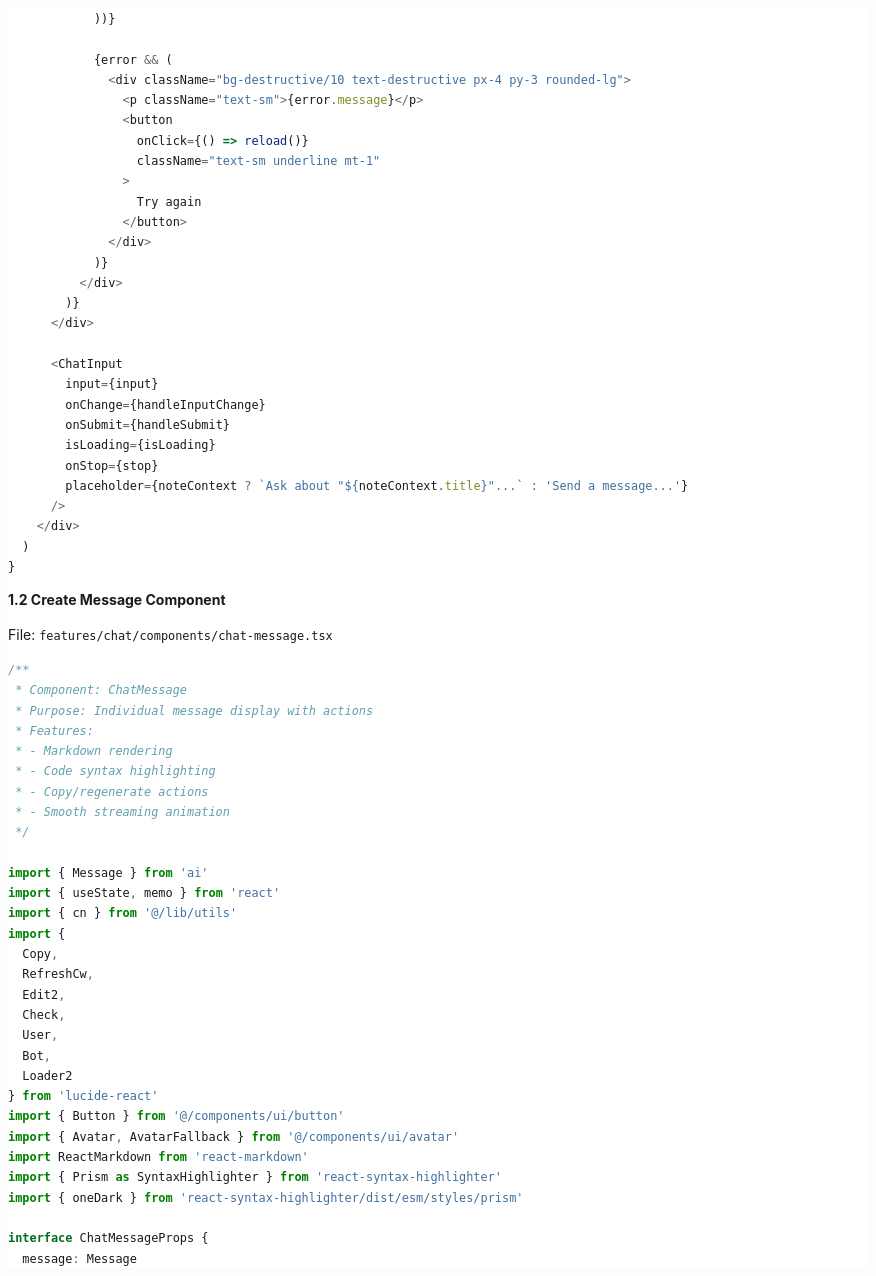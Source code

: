 ```typescript
            ))}
            
            {error && (
              <div className="bg-destructive/10 text-destructive px-4 py-3 rounded-lg">
                <p className="text-sm">{error.message}</p>
                <button
                  onClick={() => reload()}
                  className="text-sm underline mt-1"
                >
                  Try again
                </button>
              </div>
            )}
          </div>
        )}
      </div>
      
      <ChatInput
        input={input}
        onChange={handleInputChange}
        onSubmit={handleSubmit}
        isLoading={isLoading}
        onStop={stop}
        placeholder={noteContext ? `Ask about "${noteContext.title}"...` : 'Send a message...'}
      />
    </div>
  )
}
```

**1.2 Create Message Component**

File: `features/chat/components/chat-message.tsx`
```typescript
/**
 * Component: ChatMessage
 * Purpose: Individual message display with actions
 * Features:
 * - Markdown rendering
 * - Code syntax highlighting
 * - Copy/regenerate actions
 * - Smooth streaming animation
 */

import { Message } from 'ai'
import { useState, memo } from 'react'
import { cn } from '@/lib/utils'
import { 
  Copy, 
  RefreshCw, 
  Edit2, 
  Check,
  User,
  Bot,
  Loader2
} from 'lucide-react'
import { Button } from '@/components/ui/button'
import { Avatar, AvatarFallback } from '@/components/ui/avatar'
import ReactMarkdown from 'react-markdown'
import { Prism as SyntaxHighlighter } from 'react-syntax-highlighter'
import { oneDark } from 'react-syntax-highlighter/dist/esm/styles/prism'

interface ChatMessageProps {
  message: Message
```